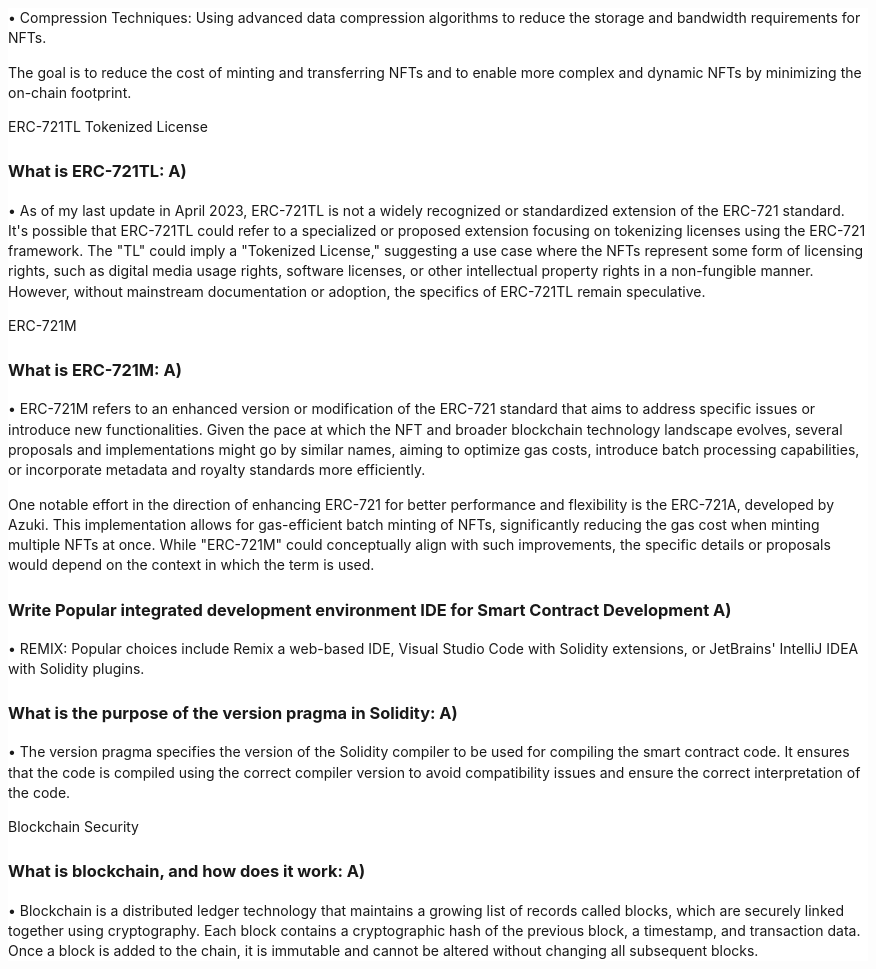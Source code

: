 • Compression Techniques: Using advanced data compression algorithms to reduce the storage and bandwidth requirements for NFTs.

The goal is to reduce the cost of minting and transferring NFTs and to enable more complex and dynamic NFTs by minimizing the on-chain footprint.

ERC-721TL Tokenized License

### What is ERC-721TL: A)

• As of my last update in April 2023, ERC-721TL is not a widely recognized or standardized extension of the ERC-721 standard. It's possible that ERC-721TL could refer to a specialized or proposed extension focusing on tokenizing licenses using the ERC-721 framework. The "TL" could imply a "Tokenized License," suggesting a use case where the NFTs represent some form of licensing rights, such as digital media usage rights, software licenses, or other intellectual property rights in a non-fungible manner. However, without mainstream documentation or adoption, the specifics of ERC-721TL remain speculative.

ERC-721M

### What is ERC-721M: A)

• ERC-721M refers to an enhanced version or modification of the ERC-721 standard that aims to address specific issues or introduce new functionalities. Given the pace at which the NFT and broader blockchain technology landscape evolves, several proposals and implementations might go by similar names, aiming to optimize gas costs, introduce batch processing capabilities, or incorporate metadata and royalty standards more efficiently.

One notable effort in the direction of enhancing ERC-721 for better performance and flexibility is the ERC-721A, developed by Azuki. This implementation allows for gas-efficient batch minting of NFTs, significantly reducing the gas cost when minting multiple NFTs at once. While "ERC-721M" could conceptually align with such improvements, the specific details or proposals would depend on the context in which the term is used.

### Write Popular integrated development environment IDE for Smart Contract Development A)

• REMIX: Popular choices include Remix a web-based IDE, Visual Studio Code with Solidity extensions, or JetBrains' IntelliJ IDEA with Solidity plugins.

### What is the purpose of the version pragma in Solidity: A)

• The version pragma specifies the version of the Solidity compiler to be used for compiling the smart contract code. It ensures that the code is compiled using the correct compiler version to avoid compatibility issues and ensure the correct interpretation of the code.

Blockchain Security

### What is blockchain, and how does it work: A)

• Blockchain is a distributed ledger technology that maintains a growing list of records called blocks, which are securely linked together using cryptography. Each block contains a cryptographic hash of the previous block, a timestamp, and transaction data. Once a block is added to the chain, it is immutable and cannot be altered without changing all subsequent blocks.
